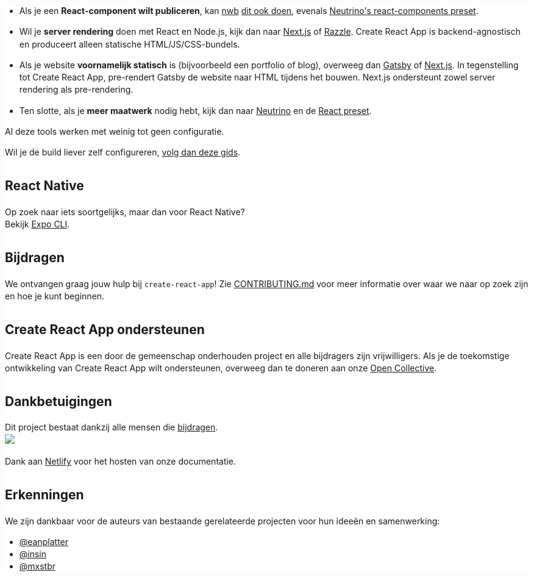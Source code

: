 - Als je een **React-component wilt publiceren**, kan [nwb](https://github.com/insin/nwb) [dit ook doen](https://github.com/insin/nwb#react-components-and-libraries), evenals [Neutrino's react-components preset](https://neutrino.js.org/packages/react-components/).

- Wil je **server rendering** doen met React en Node.js, kijk dan naar [Next.js](https://nextjs.org/) of [Razzle](https://github.com/jaredpalmer/razzle). Create React App is backend-agnostisch en produceert alleen statische HTML/JS/CSS-bundels.

- Als je website **voornamelijk statisch** is (bijvoorbeeld een portfolio of blog), overweeg dan [Gatsby](https://www.gatsbyjs.org/) of [Next.js](https://nextjs.org/). In tegenstelling tot Create React App, pre-rendert Gatsby de website naar HTML tijdens het bouwen. Next.js ondersteunt zowel server rendering als pre-rendering.

- Ten slotte, als je **meer maatwerk** nodig hebt, kijk dan naar [Neutrino](https://neutrino.js.org/) en de [React preset](https://neutrino.js.org/packages/react/).

Al deze tools werken met weinig tot geen configuratie.

Wil je de build liever zelf configureren, [volg dan deze gids](https://reactjs.org/docs/add-react-to-a-website.html).

## React Native

Op zoek naar iets soortgelijks, maar dan voor React Native?<br>
Bekijk [Expo CLI](https://github.com/expo/expo-cli).

## Bijdragen

We ontvangen graag jouw hulp bij `create-react-app`! Zie [CONTRIBUTING.md](CONTRIBUTING.md) voor meer informatie over waar we naar op zoek zijn en hoe je kunt beginnen.

## Create React App ondersteunen

Create React App is een door de gemeenschap onderhouden project en alle bijdragers zijn vrijwilligers. Als je de toekomstige ontwikkeling van Create React App wilt ondersteunen, overweeg dan te doneren aan onze [Open Collective](https://opencollective.com/create-react-app).

## Dankbetuigingen

Dit project bestaat dankzij alle mensen die [bijdragen](CONTRIBUTING.md).<br>
<a href="https://github.com/facebook/create-react-app/graphs/contributors"><img src="https://opencollective.com/create-react-app/contributors.svg?width=890&button=false" /></a>

Dank aan [Netlify](https://www.netlify.com/) voor het hosten van onze documentatie.

## Erkenningen

We zijn dankbaar voor de auteurs van bestaande gerelateerde projecten voor hun ideeën en samenwerking:

- [@eanplatter](https://github.com/eanplatter)
- [@insin](https://github.com/insin)
- [@mxstbr](https://github.com/mxstbr)
